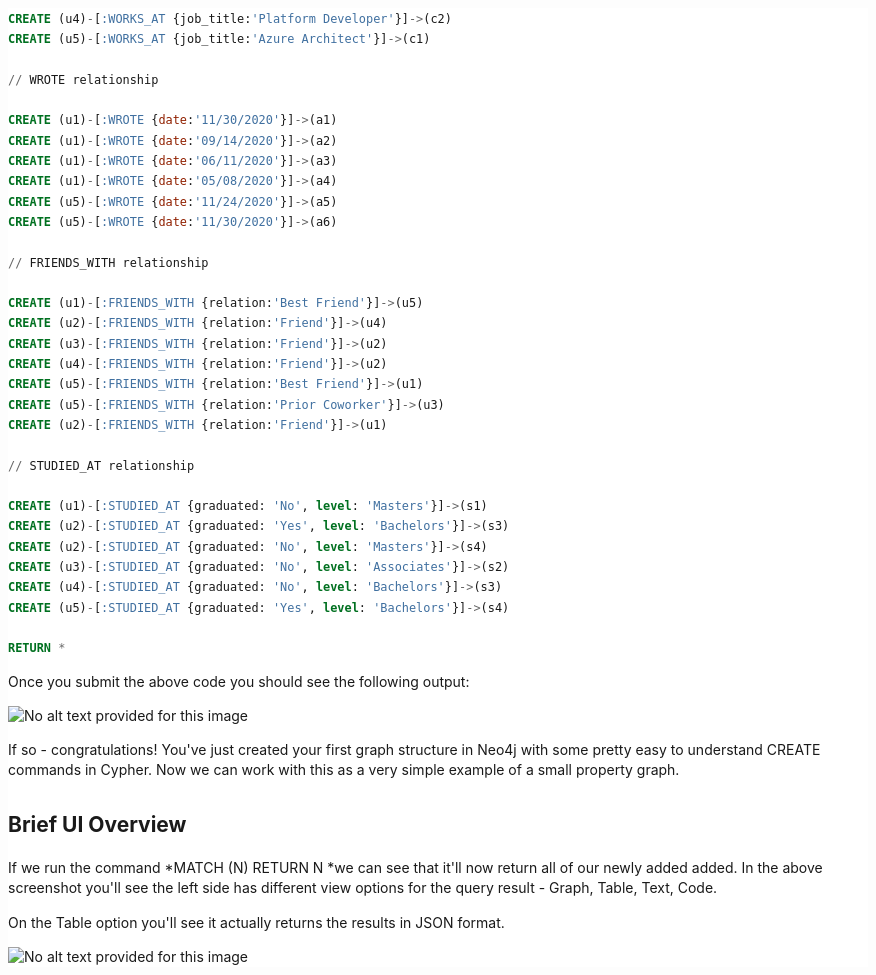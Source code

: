 ```sql
CREATE (u4)-[:WORKS_AT {job_title:'Platform Developer'}]->(c2)
CREATE (u5)-[:WORKS_AT {job_title:'Azure Architect'}]->(c1)

// WROTE relationship

CREATE (u1)-[:WROTE {date:'11/30/2020'}]->(a1)
CREATE (u1)-[:WROTE {date:'09/14/2020'}]->(a2)
CREATE (u1)-[:WROTE {date:'06/11/2020'}]->(a3)
CREATE (u1)-[:WROTE {date:'05/08/2020'}]->(a4)
CREATE (u5)-[:WROTE {date:'11/24/2020'}]->(a5)
CREATE (u5)-[:WROTE {date:'11/30/2020'}]->(a6)

// FRIENDS_WITH relationship

CREATE (u1)-[:FRIENDS_WITH {relation:'Best Friend'}]->(u5)
CREATE (u2)-[:FRIENDS_WITH {relation:'Friend'}]->(u4)
CREATE (u3)-[:FRIENDS_WITH {relation:'Friend'}]->(u2)
CREATE (u4)-[:FRIENDS_WITH {relation:'Friend'}]->(u2)
CREATE (u5)-[:FRIENDS_WITH {relation:'Best Friend'}]->(u1)
CREATE (u5)-[:FRIENDS_WITH {relation:'Prior Coworker'}]->(u3)
CREATE (u2)-[:FRIENDS_WITH {relation:'Friend'}]->(u1)

// STUDIED_AT relationship

CREATE (u1)-[:STUDIED_AT {graduated: 'No', level: 'Masters'}]->(s1)
CREATE (u2)-[:STUDIED_AT {graduated: 'Yes', level: 'Bachelors'}]->(s3)
CREATE (u2)-[:STUDIED_AT {graduated: 'No', level: 'Masters'}]->(s4)
CREATE (u3)-[:STUDIED_AT {graduated: 'No', level: 'Associates'}]->(s2)
CREATE (u4)-[:STUDIED_AT {graduated: 'No', level: 'Bachelors'}]->(s3)
CREATE (u5)-[:STUDIED_AT {graduated: 'Yes', level: 'Bachelors'}]->(s4)

RETURN *
```

Once you submit the above code you should see the following output:

![No alt text provided for this image](https://media-exp1.licdn.com/dms/image/C5612AQHUTNo4n-xKVw/article-inline_image-shrink_1500_2232/0/1607035500839?e=1622073600&v=beta&t=GJ27gxw8RBQHYcJZ1IXjPp35GNvJ9To_UMZblPLRZzo)

If so - congratulations! You've just created your first graph structure in Neo4j with some pretty easy to understand CREATE commands in Cypher. Now we can work with this as a very simple example of a small property graph.

Brief UI Overview
-----------------

If we run the command *MATCH (N) RETURN N *we can see that it'll now return all of our newly added added. In the above screenshot you'll see the left side has different view options for the query result - Graph, Table, Text, Code.

On the Table option you'll see it actually returns the results in JSON format.

![No alt text provided for this image](https://media-exp1.licdn.com/dms/image/C4E12AQEh1_7nCwBlyg/article-inline_image-shrink_1000_1488/0/1607017960077?e=1622073600&v=beta&t=8OpeZYR-TxMy6atn18EHQAzV7k_ANZJQYLBLKB6mW-4)
